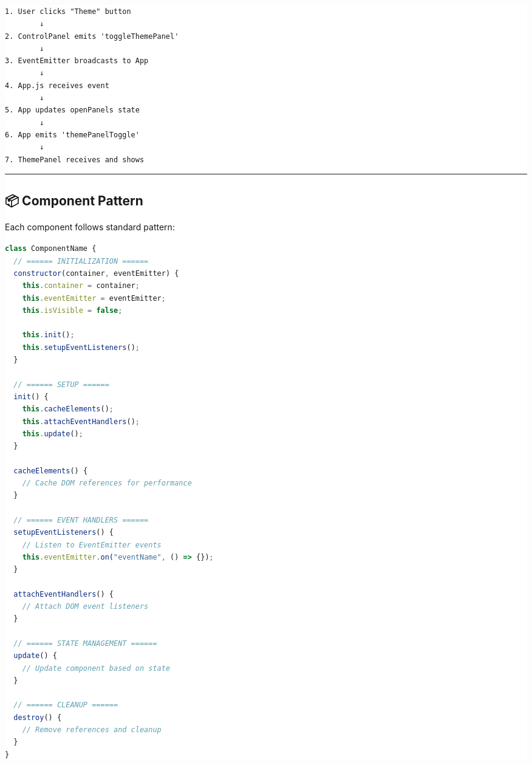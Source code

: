 ```
1. User clicks "Theme" button
        ↓
2. ControlPanel emits 'toggleThemePanel'
        ↓
3. EventEmitter broadcasts to App
        ↓
4. App.js receives event
        ↓
5. App updates openPanels state
        ↓
6. App emits 'themePanelToggle'
        ↓
7. ThemePanel receives and shows
```

---

## 📦 Component Pattern

Each component follows standard pattern:

```javascript
class ComponentName {
  // ====== INITIALIZATION ======
  constructor(container, eventEmitter) {
    this.container = container;
    this.eventEmitter = eventEmitter;
    this.isVisible = false;

    this.init();
    this.setupEventListeners();
  }

  // ====== SETUP ======
  init() {
    this.cacheElements();
    this.attachEventHandlers();
    this.update();
  }

  cacheElements() {
    // Cache DOM references for performance
  }

  // ====== EVENT HANDLERS ======
  setupEventListeners() {
    // Listen to EventEmitter events
    this.eventEmitter.on("eventName", () => {});
  }

  attachEventHandlers() {
    // Attach DOM event listeners
  }

  // ====== STATE MANAGEMENT ======
  update() {
    // Update component based on state
  }

  // ====== CLEANUP ======
  destroy() {
    // Remove references and cleanup
  }
}
```